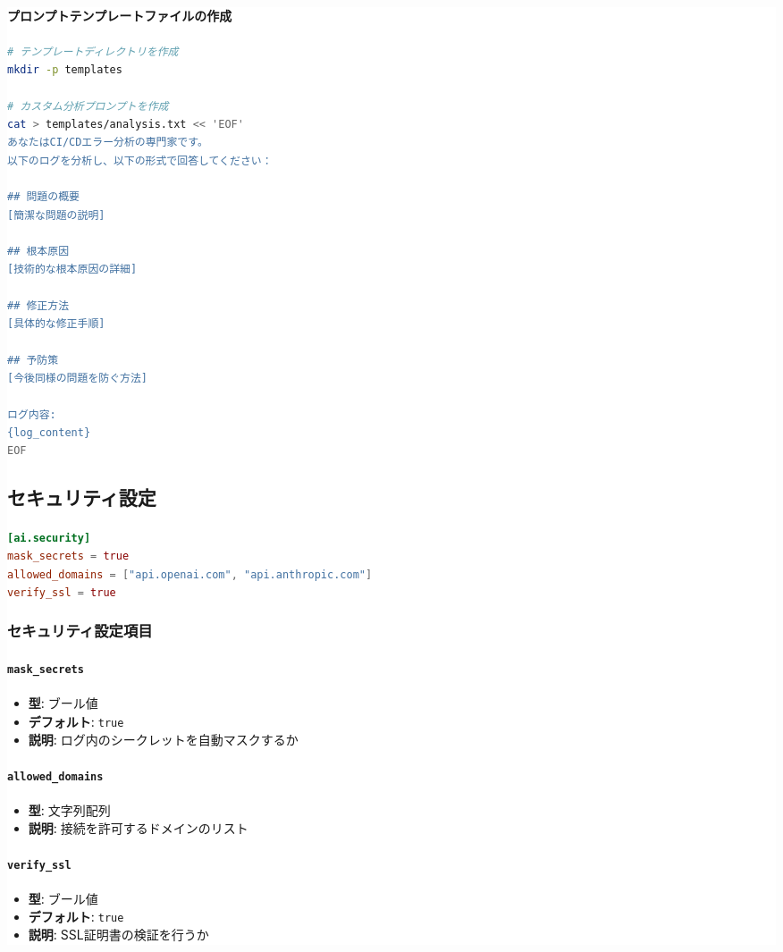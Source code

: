 #### プロンプトテンプレートファイルの作成

```bash
# テンプレートディレクトリを作成
mkdir -p templates

# カスタム分析プロンプトを作成
cat > templates/analysis.txt << 'EOF'
あなたはCI/CDエラー分析の専門家です。
以下のログを分析し、以下の形式で回答してください：

## 問題の概要
[簡潔な問題の説明]

## 根本原因
[技術的な根本原因の詳細]

## 修正方法
[具体的な修正手順]

## 予防策
[今後同様の問題を防ぐ方法]

ログ内容:
{log_content}
EOF
```

## セキュリティ設定

```toml
[ai.security]
mask_secrets = true
allowed_domains = ["api.openai.com", "api.anthropic.com"]
verify_ssl = true
```

### セキュリティ設定項目

#### `mask_secrets`

- **型**: ブール値
- **デフォルト**: `true`
- **説明**: ログ内のシークレットを自動マスクするか

#### `allowed_domains`

- **型**: 文字列配列
- **説明**: 接続を許可するドメインのリスト

#### `verify_ssl`

- **型**: ブール値
- **デフォルト**: `true`
- **説明**: SSL証明書の検証を行うか
